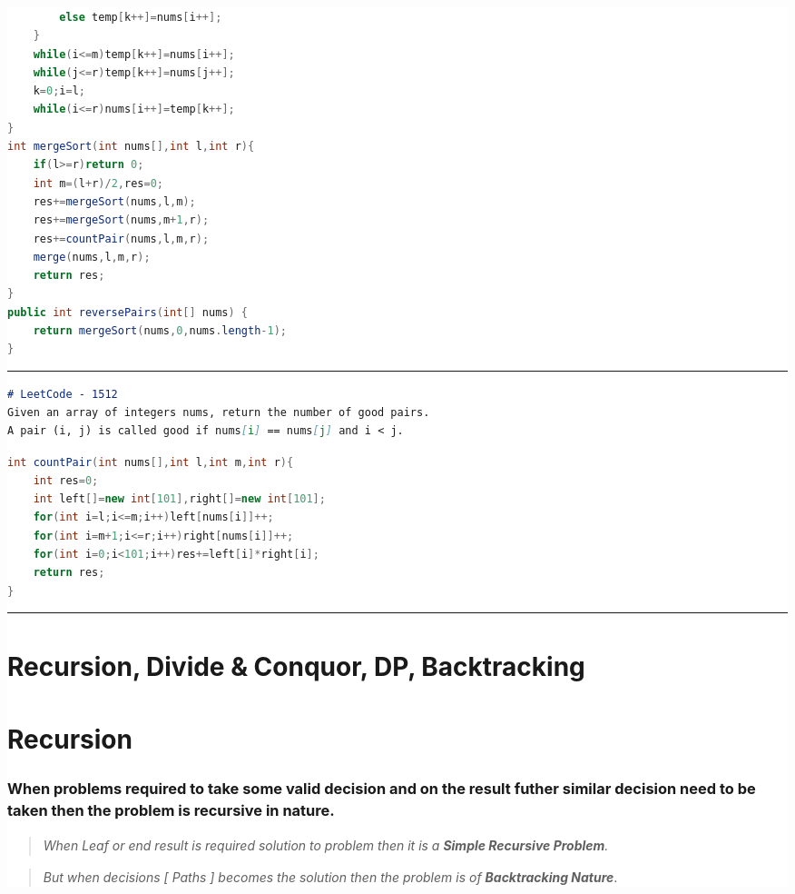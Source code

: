 ```java
        else temp[k++]=nums[i++];
    }
    while(i<=m)temp[k++]=nums[i++];
    while(j<=r)temp[k++]=nums[j++];
    k=0;i=l;
    while(i<=r)nums[i++]=temp[k++];
}
int mergeSort(int nums[],int l,int r){
    if(l>=r)return 0;
    int m=(l+r)/2,res=0;
    res+=mergeSort(nums,l,m);
    res+=mergeSort(nums,m+1,r);
    res+=countPair(nums,l,m,r);
    merge(nums,l,m,r);
    return res;
}
public int reversePairs(int[] nums) {
    return mergeSort(nums,0,nums.length-1);
}
```
---
```md
# LeetCode - 1512
Given an array of integers nums, return the number of good pairs.
A pair (i, j) is called good if nums[i] == nums[j] and i < j.
```

```java
int countPair(int nums[],int l,int m,int r){
    int res=0;
    int left[]=new int[101],right[]=new int[101];
    for(int i=l;i<=m;i++)left[nums[i]]++;
    for(int i=m+1;i<=r;i++)right[nums[i]]++;
    for(int i=0;i<101;i++)res+=left[i]*right[i];
    return res;
}
```
---
#  Recursion, Divide & Conquor, DP, Backtracking
# Recursion
### When problems required to take some valid decision and on the result futher similar decision need to be taken then the problem is recursive in nature.
>_When Leaf or end result is required solution to problem then it is a **Simple Recursive Problem**._

>_But when decisions *[ Paths ]* becomes the solution then the problem is of **Backtracking Nature**_.
